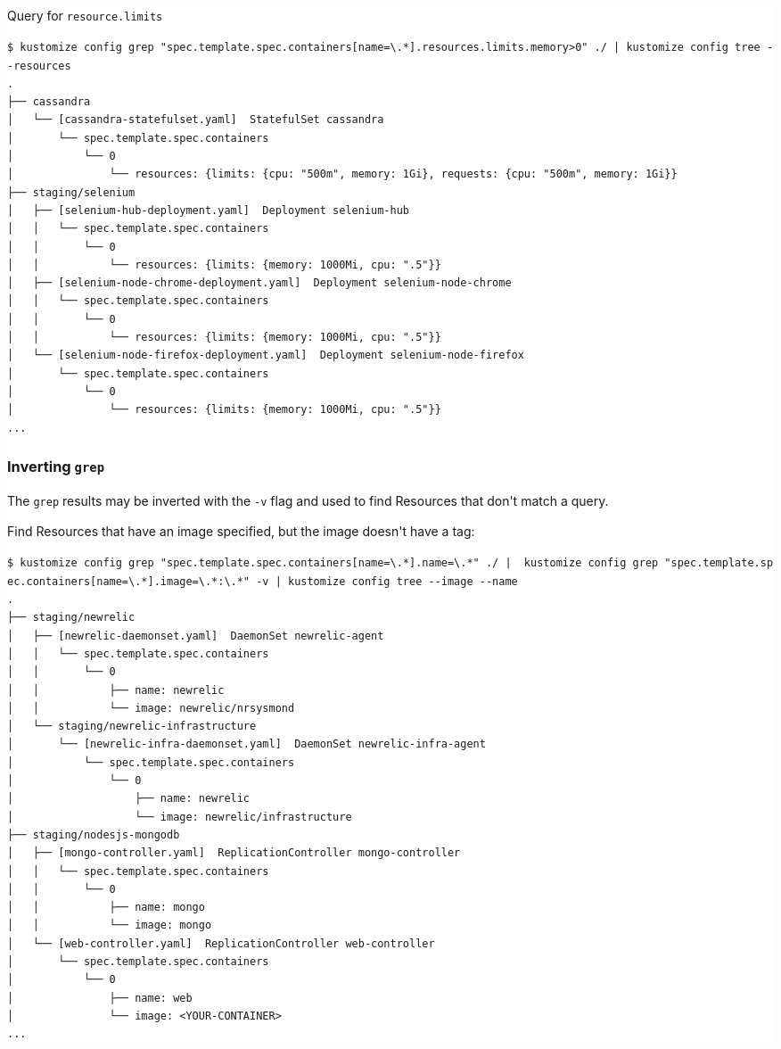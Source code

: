   Query for `resource.limits`

	$ kustomize config grep "spec.template.spec.containers[name=\.*].resources.limits.memory>0" ./ | kustomize config tree --resources
	.
    ├── cassandra
    │   └── [cassandra-statefulset.yaml]  StatefulSet cassandra
    │       └── spec.template.spec.containers
    │           └── 0
    │               └── resources: {limits: {cpu: "500m", memory: 1Gi}, requests: {cpu: "500m", memory: 1Gi}}
    ├── staging/selenium
    │   ├── [selenium-hub-deployment.yaml]  Deployment selenium-hub
    │   │   └── spec.template.spec.containers
    │   │       └── 0
    │   │           └── resources: {limits: {memory: 1000Mi, cpu: ".5"}}
    │   ├── [selenium-node-chrome-deployment.yaml]  Deployment selenium-node-chrome
    │   │   └── spec.template.spec.containers
    │   │       └── 0
    │   │           └── resources: {limits: {memory: 1000Mi, cpu: ".5"}}
    │   └── [selenium-node-firefox-deployment.yaml]  Deployment selenium-node-firefox
    │       └── spec.template.spec.containers
    │           └── 0
    │               └── resources: {limits: {memory: 1000Mi, cpu: ".5"}}
    ...

### Inverting `grep`

  The `grep` results may be inverted with the `-v` flag and used to find Resources that don't
  match a query.
  
  Find Resources that have an image specified, but the image doesn't have a tag:
  
    $ kustomize config grep "spec.template.spec.containers[name=\.*].name=\.*" ./ |  kustomize config grep "spec.template.spec.containers[name=\.*].image=\.*:\.*" -v | kustomize config tree --image --name
    .
    ├── staging/newrelic
    │   ├── [newrelic-daemonset.yaml]  DaemonSet newrelic-agent
    │   │   └── spec.template.spec.containers
    │   │       └── 0
    │   │           ├── name: newrelic
    │   │           └── image: newrelic/nrsysmond
    │   └── staging/newrelic-infrastructure
    │       └── [newrelic-infra-daemonset.yaml]  DaemonSet newrelic-infra-agent
    │           └── spec.template.spec.containers
    │               └── 0
    │                   ├── name: newrelic
    │                   └── image: newrelic/infrastructure
    ├── staging/nodesjs-mongodb
    │   ├── [mongo-controller.yaml]  ReplicationController mongo-controller
    │   │   └── spec.template.spec.containers
    │   │       └── 0
    │   │           ├── name: mongo
    │   │           └── image: mongo
    │   └── [web-controller.yaml]  ReplicationController web-controller
    │       └── spec.template.spec.containers
    │           └── 0
    │               ├── name: web
    │               └── image: <YOUR-CONTAINER>
    ...
